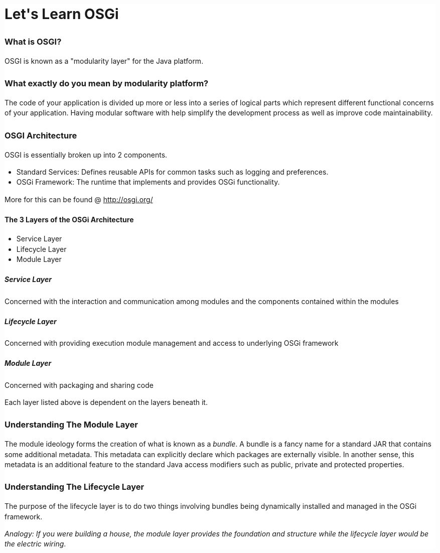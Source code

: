 # Let's Learn OSGi


### What is OSGI?

OSGI is known as a "modularity layer" for the Java platform.

### What exactly do you mean by modularity platform?

The code of your application is divided up more or less into a series of logical parts which represent different functional concerns of your application. Having modular software with help simplify the development process as well as improve code maintainability.

### OSGI Architecture

OSGI is essentially broken up into 2 components.
  - Standard Services: Defines reusable APIs for common tasks such as logging and preferences.
  - OSGi Framework: The runtime that implements and provides OSGi functionality.

More for this can be found @ http://osgi.org/

#### The 3 Layers of the OSGi Architecture

- Service Layer
- Lifecycle Layer
- Module Layer

##### Service Layer
Concerned with the interaction and communication among modules and the components contained within the modules

#####  Lifecycle Layer
Concerned with providing execution module management and access to underlying OSGi framework

##### Module Layer
Concerned with packaging and sharing code

Each layer listed above is dependent on the layers beneath it.

### Understanding The Module Layer

The module ideology forms the creation of what is known as a *bundle*.  A bundle is a fancy name for a standard JAR that contains some additional metadata. This metadata can explicitly declare which packages are externally visible. In another sense,
this metadata is an additional feature to the standard Java access modifiers such as public, private and protected properties.

### Understanding The Lifecycle Layer

The purpose of the lifecycle layer is to do two things involving bundles being dynamically installed and managed in the OSGi framework.

*Analogy: If you were building a house, the module layer provides the foundation and structure while the lifecycle layer would be the electric wiring*.

